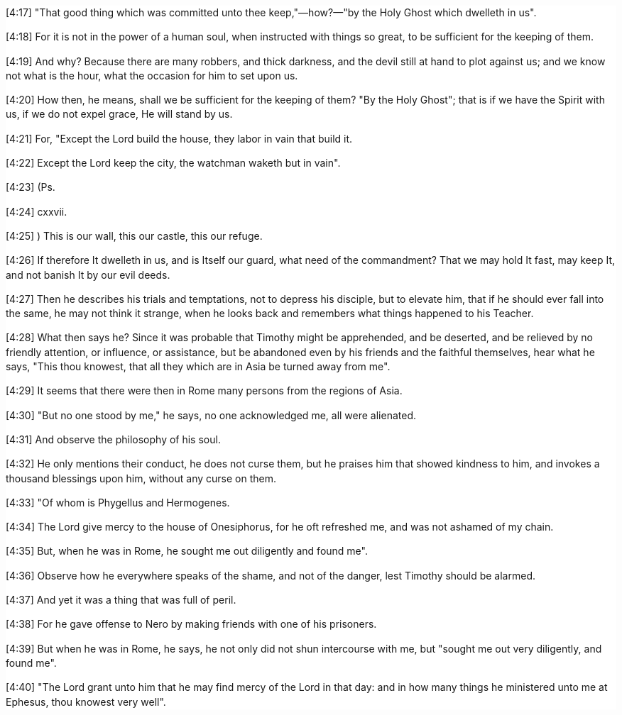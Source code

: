 [4:17] "That good thing which was committed unto thee keep,"—how?—"by the Holy Ghost which dwelleth in us".

[4:18] For it is not in the power of a human soul, when instructed with things so great, to be sufficient for the keeping of them.

[4:19] And why? Because there are many robbers, and thick darkness, and the devil still at hand to plot against us; and we know not what is the hour, what the occasion for him to set upon us.

[4:20] How then, he means, shall we be sufficient for the keeping of them? "By the Holy Ghost"; that is if we have the Spirit with us, if we do not expel grace, He will stand by us.

[4:21] For, "Except the Lord build the house, they labor in vain that build it.

[4:22] Except the Lord keep the city, the watchman waketh but in vain".

[4:23] (Ps.

[4:24] cxxvii.

[4:25] ) This is our wall, this our castle, this our refuge.

[4:26] If therefore It dwelleth in us, and is Itself our guard, what need of the commandment? That we may hold It fast, may keep It, and not banish It by our evil deeds.

[4:27] Then he describes his trials and temptations, not to depress his disciple, but to elevate him, that if he should ever fall into the same, he may not think it strange, when he looks back and remembers what things happened to his Teacher.

[4:28] What then says he? Since it was probable that Timothy might be apprehended, and be deserted, and be relieved by no friendly attention, or influence, or assistance, but be abandoned even by his friends and the faithful themselves, hear what he says, "This thou knowest, that all they which are in Asia be turned away from me".

[4:29] It seems that there were then in Rome many persons from the regions of Asia.

[4:30] "But no one stood by me," he says, no one acknowledged me, all were alienated.

[4:31] And observe the philosophy of his soul.

[4:32] He only mentions their conduct, he does not curse them, but he praises him that showed kindness to him, and invokes a thousand blessings upon him, without any curse on them.

[4:33] "Of whom is Phygellus and Hermogenes.

[4:34] The Lord give mercy to the house of Onesiphorus, for he oft refreshed me, and was not ashamed of my chain.

[4:35] But, when he was in Rome, he sought me out diligently and found me".

[4:36] Observe how he everywhere speaks of the shame, and not of the danger, lest Timothy should be alarmed.

[4:37] And yet it was a thing that was full of peril.

[4:38] For he gave offense to Nero by making friends with one of his prisoners.

[4:39] But when he was in Rome, he says, he not only did not shun intercourse with me, but "sought me out very diligently, and found me".

[4:40] "The Lord grant unto him that he may find mercy of the Lord in that day: and in how many things he ministered unto me at Ephesus, thou knowest very well".
